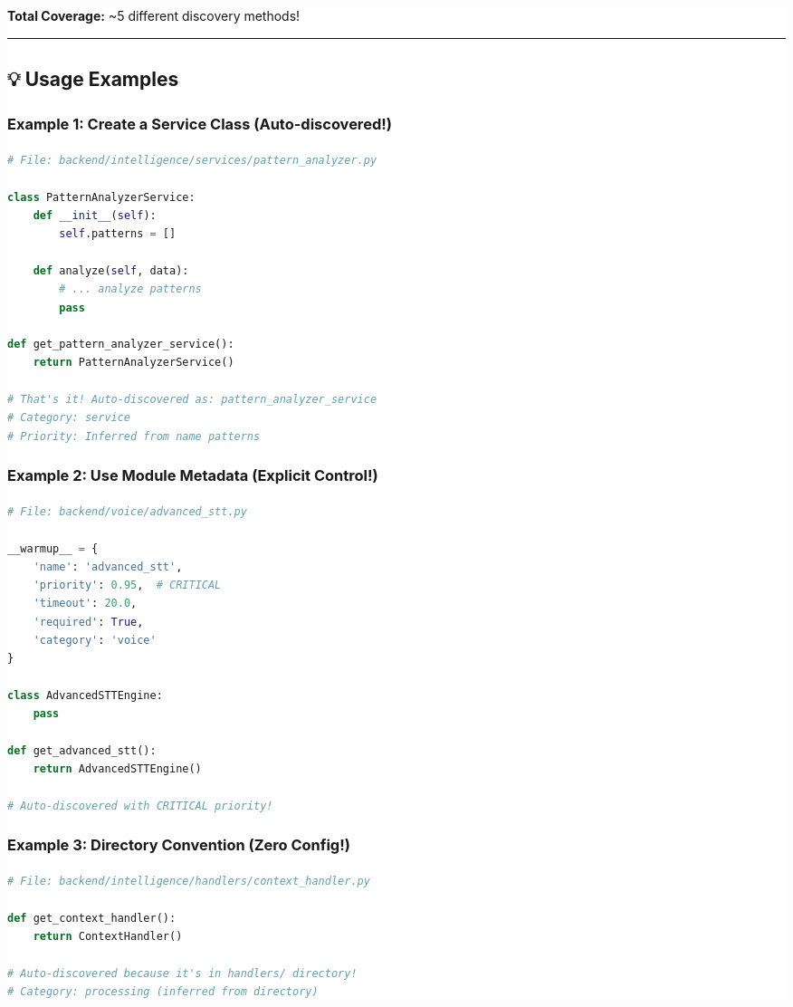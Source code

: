 **Total Coverage:** ~5 different discovery methods!

---

## 💡 Usage Examples

### Example 1: Create a Service Class (Auto-discovered!)
```python
# File: backend/intelligence/services/pattern_analyzer.py

class PatternAnalyzerService:
    def __init__(self):
        self.patterns = []
    
    def analyze(self, data):
        # ... analyze patterns
        pass

def get_pattern_analyzer_service():
    return PatternAnalyzerService()

# That's it! Auto-discovered as: pattern_analyzer_service
# Category: service
# Priority: Inferred from name patterns
```

### Example 2: Use Module Metadata (Explicit Control!)
```python
# File: backend/voice/advanced_stt.py

__warmup__ = {
    'name': 'advanced_stt',
    'priority': 0.95,  # CRITICAL
    'timeout': 20.0,
    'required': True,
    'category': 'voice'
}

class AdvancedSTTEngine:
    pass

def get_advanced_stt():
    return AdvancedSTTEngine()

# Auto-discovered with CRITICAL priority!
```

### Example 3: Directory Convention (Zero Config!)
```python
# File: backend/intelligence/handlers/context_handler.py

def get_context_handler():
    return ContextHandler()

# Auto-discovered because it's in handlers/ directory!
# Category: processing (inferred from directory)
```
